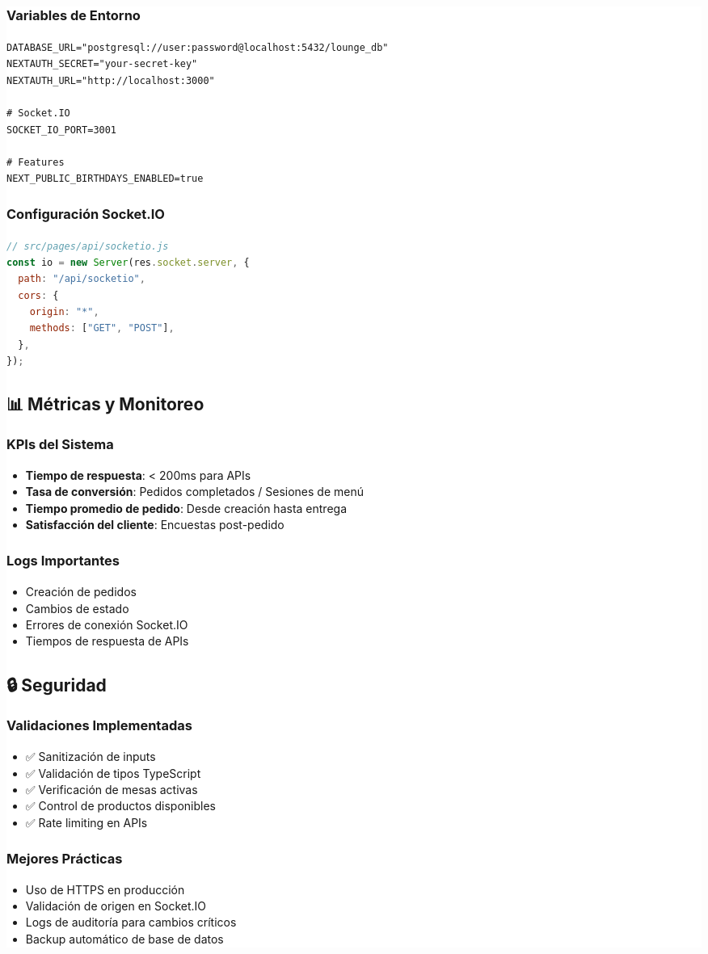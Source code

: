 ### Variables de Entorno
```env
DATABASE_URL="postgresql://user:password@localhost:5432/lounge_db"
NEXTAUTH_SECRET="your-secret-key"
NEXTAUTH_URL="http://localhost:3000"

# Socket.IO
SOCKET_IO_PORT=3001

# Features
NEXT_PUBLIC_BIRTHDAYS_ENABLED=true
```

### Configuración Socket.IO
```javascript
// src/pages/api/socketio.js
const io = new Server(res.socket.server, {
  path: "/api/socketio",
  cors: {
    origin: "*",
    methods: ["GET", "POST"],
  },
});
```

## 📊 Métricas y Monitoreo

### KPIs del Sistema
- **Tiempo de respuesta**: < 200ms para APIs
- **Tasa de conversión**: Pedidos completados / Sesiones de menú
- **Tiempo promedio de pedido**: Desde creación hasta entrega
- **Satisfacción del cliente**: Encuestas post-pedido

### Logs Importantes
- Creación de pedidos
- Cambios de estado
- Errores de conexión Socket.IO
- Tiempos de respuesta de APIs

## 🔒 Seguridad

### Validaciones Implementadas
- ✅ Sanitización de inputs
- ✅ Validación de tipos TypeScript
- ✅ Verificación de mesas activas
- ✅ Control de productos disponibles
- ✅ Rate limiting en APIs

### Mejores Prácticas
- Uso de HTTPS en producción
- Validación de origen en Socket.IO
- Logs de auditoría para cambios críticos
- Backup automático de base de datos
